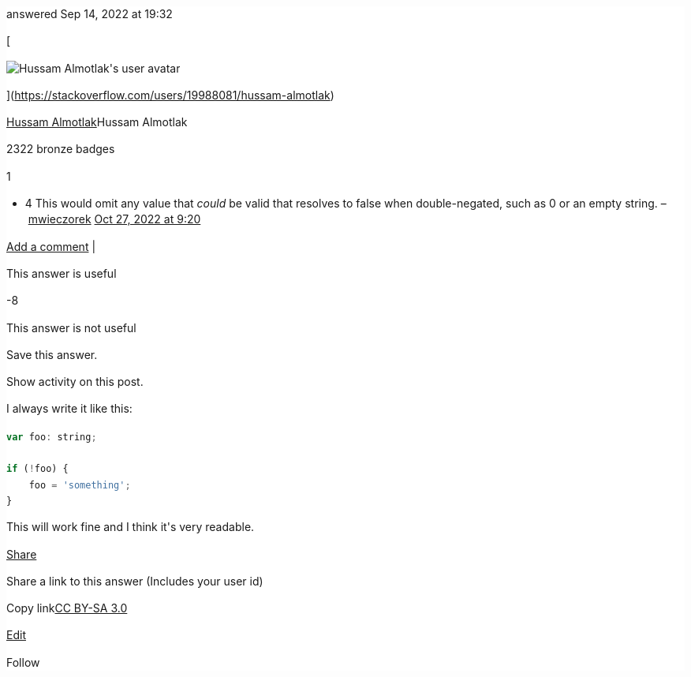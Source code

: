 answered Sep 14, 2022 at 19:32

[

![Hussam Almotlak's user avatar](https://www.gravatar.com/avatar/24142506a300be74bd1dde5ecd3bef24?s=64&d=identicon&r=PG)

](https://stackoverflow.com/users/19988081/hussam-almotlak)

[Hussam Almotlak](https://stackoverflow.com/users/19988081/hussam-almotlak)Hussam Almotlak

2322 bronze badges

1

-   4
    This would omit any value that _could_ be valid that resolves to false when double-negated, such as 0 or an empty string.
    – [mwieczorek](https://stackoverflow.com/users/280919/mwieczorek '2,172 reputation')
    [Oct 27, 2022 at 9:20](https://stackoverflow.com/questions/28975896/is-there-a-way-to-check-for-both-null-and-undefined#comment131037592_73722283)

[Add a comment](https://stackoverflow.com/questions/28975896/is-there-a-way-to-check-for-both-null-and-undefined# 'Use comments to ask for more information or suggest improvements. Avoid comments like “+1” or “thanks”.') | [](https://stackoverflow.com/questions/28975896/is-there-a-way-to-check-for-both-null-and-undefined# 'Expand to show all comments on this post')

This answer is useful

\-8

This answer is not useful

Save this answer.

[](https://stackoverflow.com/posts/28977628/timeline)

Show activity on this post.

I always write it like this:

```javascript
var foo: string;

if (!foo) {
	foo = 'something';
}
```

This will work fine and I think it's very readable.

[Share](https://stackoverflow.com/a/28977628/15588573 'Short permalink to this answer')

Share a link to this answer (Includes your user id)

Copy link[CC BY-SA 3.0](https://creativecommons.org/licenses/by-sa/3.0/ 'The current license for this post: CC BY-SA 3.0')

[Edit](https://stackoverflow.com/posts/28977628/edit 'Revise and improve this post')

Follow
